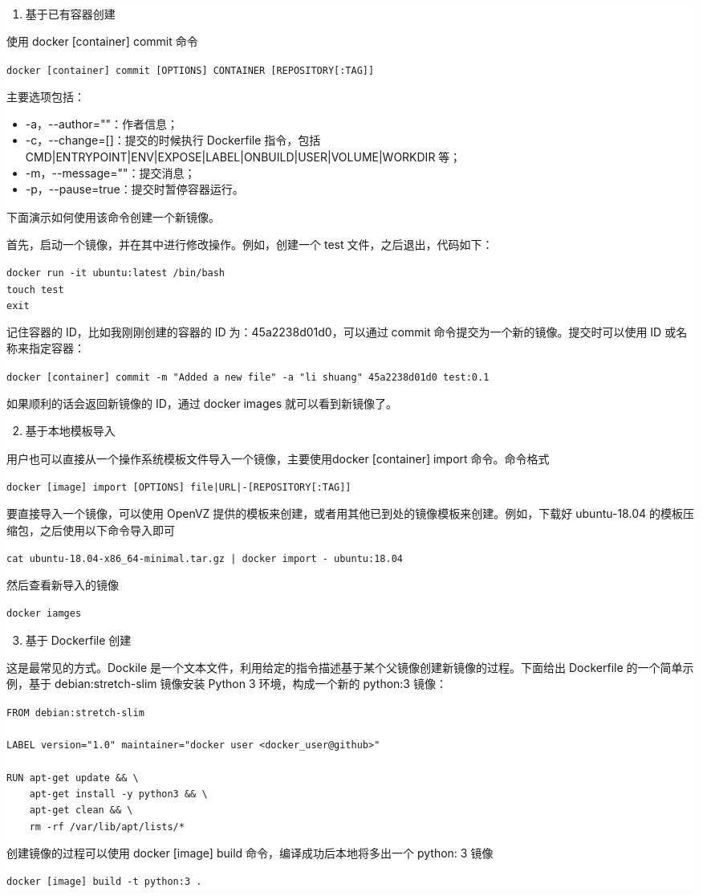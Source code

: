 1. 基于已有容器创建

使用 docker [container] commit 命令
```
docker [container] commit [OPTIONS] CONTAINER [REPOSITORY[:TAG]]
```
主要选项包括：
- -a，--author=""：作者信息；
- -c，--change=[]：提交的时候执行 Dockerfile 指令，包括 CMD|ENTRYPOINT|ENV|EXPOSE|LABEL|ONBUILD|USER|VOLUME|WORKDIR 等；
- -m，--message=""：提交消息；
- -p，--pause=true：提交时暂停容器运行。

下面演示如何使用该命令创建一个新镜像。

首先，启动一个镜像，并在其中进行修改操作。例如，创建一个 test 文件，之后退出，代码如下：
```
docker run -it ubuntu:latest /bin/bash
touch test
exit
```
记住容器的 ID，比如我刚刚创建的容器的 ID 为：45a2238d01d0，可以通过 commit 命令提交为一个新的镜像。提交时可以使用 ID 或名称来指定容器：
```
docker [container] commit -m "Added a new file" -a "li shuang" 45a2238d01d0 test:0.1
```
如果顺利的话会返回新镜像的 ID，通过 docker images 就可以看到新镜像了。

2. 基于本地模板导入

用户也可以直接从一个操作系统模板文件导入一个镜像，主要使用docker [container] import 命令。命令格式

```
docker [image] import [OPTIONS] file|URL|-[REPOSITORY[:TAG]]
```
要直接导入一个镜像，可以使用 OpenVZ 提供的模板来创建，或者用其他已到处的镜像模板来创建。例如，下载好 ubuntu-18.04 的模板压缩包，之后使用以下命令导入即可

```
cat ubuntu-18.04-x86_64-minimal.tar.gz | docker import - ubuntu:18.04
```
然后查看新导入的镜像
```
docker iamges
```
3. 基于 Dockerfile 创建

这是最常见的方式。Dockile 是一个文本文件，利用给定的指令描述基于某个父镜像创建新镜像的过程。下面给出 Dockerfile 的一个简单示例，基于 debian:stretch-slim 镜像安装 Python 3 环境，构成一个新的 python:3 镜像：
```
FROM debian:stretch-slim

LABEL version="1.0" maintainer="docker user <docker_user@github>"

RUN apt-get update && \
    apt-get install -y python3 && \
    apt-get clean && \
    rm -rf /var/lib/apt/lists/*
```
创建镜像的过程可以使用 docker [image] build 命令，编译成功后本地将多出一个 python: 3 镜像
```
docker [image] build -t python:3 .
```
